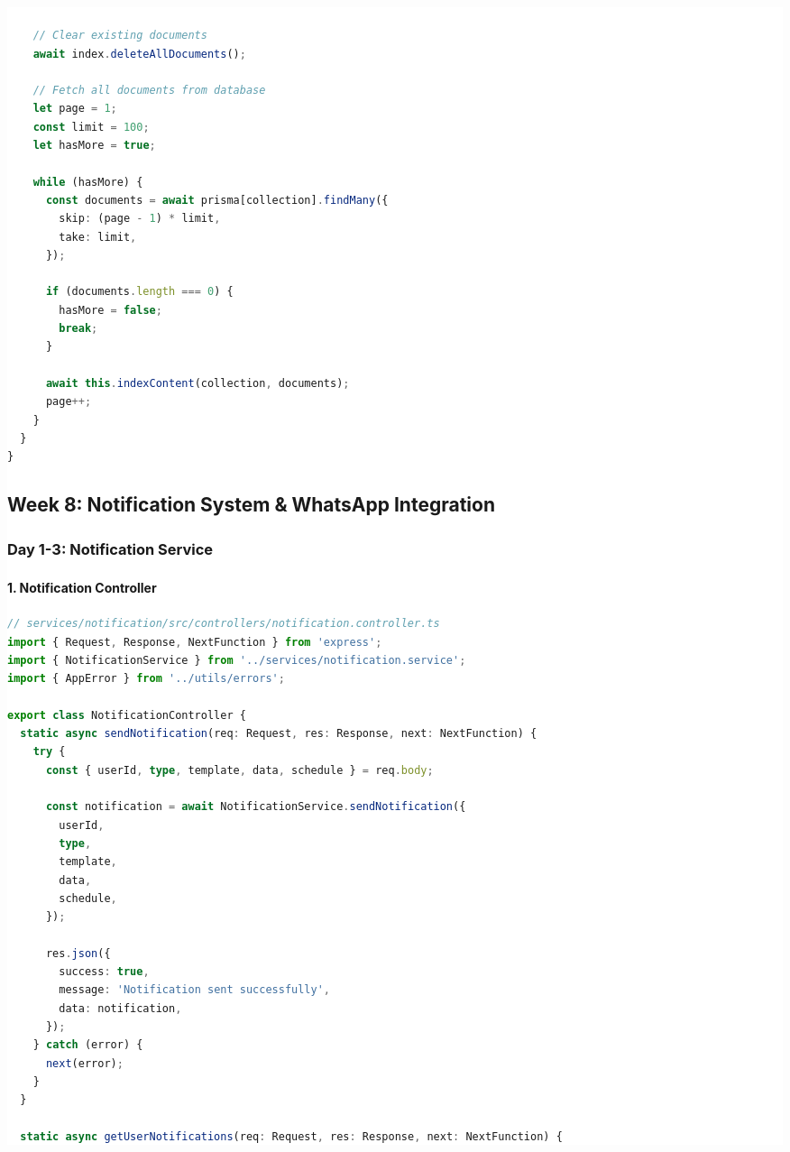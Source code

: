 ```typescript

    // Clear existing documents
    await index.deleteAllDocuments();

    // Fetch all documents from database
    let page = 1;
    const limit = 100;
    let hasMore = true;

    while (hasMore) {
      const documents = await prisma[collection].findMany({
        skip: (page - 1) * limit,
        take: limit,
      });

      if (documents.length === 0) {
        hasMore = false;
        break;
      }

      await this.indexContent(collection, documents);
      page++;
    }
  }
}
```

## Week 8: Notification System & WhatsApp Integration

### Day 1-3: Notification Service

#### 1. Notification Controller
```typescript
// services/notification/src/controllers/notification.controller.ts
import { Request, Response, NextFunction } from 'express';
import { NotificationService } from '../services/notification.service';
import { AppError } from '../utils/errors';

export class NotificationController {
  static async sendNotification(req: Request, res: Response, next: NextFunction) {
    try {
      const { userId, type, template, data, schedule } = req.body;

      const notification = await NotificationService.sendNotification({
        userId,
        type,
        template,
        data,
        schedule,
      });

      res.json({
        success: true,
        message: 'Notification sent successfully',
        data: notification,
      });
    } catch (error) {
      next(error);
    }
  }

  static async getUserNotifications(req: Request, res: Response, next: NextFunction) {
```